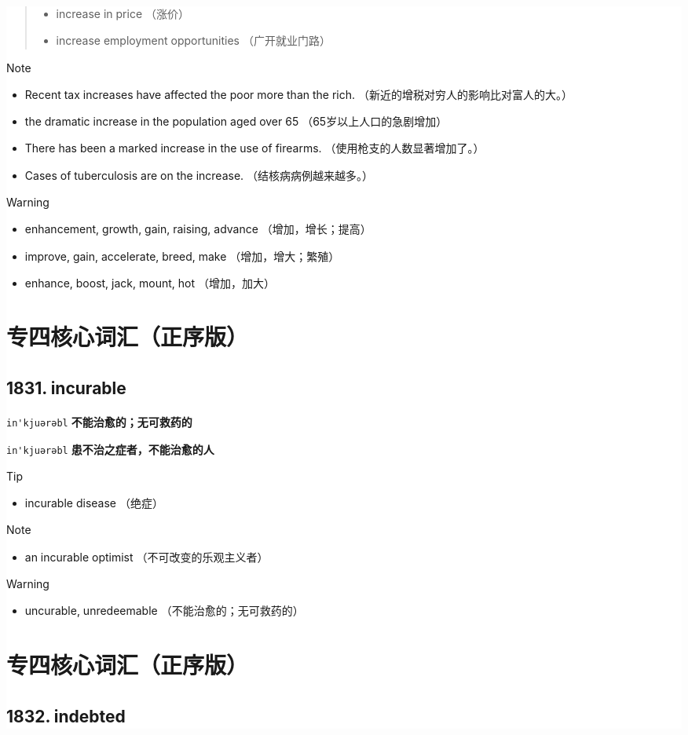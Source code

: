 >
> - increase in price （涨价）
>
> - increase employment opportunities （广开就业门路）
>

> [!NOTE]
>
> - Recent tax increases have affected the poor more than the rich. （新近的增税对穷人的影响比对富人的大。）
>
> - the dramatic increase in the population aged over 65 （65岁以上人口的急剧增加）
>
> - There has been a marked increase in the use of firearms. （使用枪支的人数显著增加了。）
>
> - Cases of tuberculosis are on the increase. （结核病病例越来越多。）
>

> [!WARNING]
>
> - enhancement, growth, gain, raising, advance （增加，增长；提高）
>
> - improve, gain, accelerate, breed, make （增加，增大；繁殖）
>
> - enhance, boost, jack, mount, hot （增加，加大）
>

# 专四核心词汇（正序版）

## 1831. incurable

`in'kjuərəbl`  **不能治愈的；无可救药的**

`in'kjuərəbl`  **患不治之症者，不能治愈的人**

> [!TIP]
>
> - incurable disease （绝症）
>

> [!NOTE]
>
> - an incurable optimist （不可改变的乐观主义者）
>

> [!WARNING]
>
> - uncurable, unredeemable （不能治愈的；无可救药的）
>

# 专四核心词汇（正序版）

## 1832. indebted
